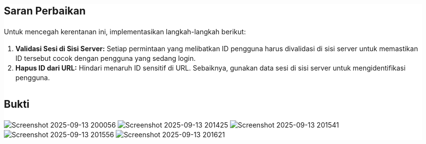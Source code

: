 ## Saran Perbaikan

Untuk mencegah kerentanan ini, implementasikan langkah-langkah berikut:

1.  **Validasi Sesi di Sisi Server:** Setiap permintaan yang melibatkan ID pengguna harus divalidasi di sisi server untuk memastikan ID tersebut cocok dengan pengguna yang sedang login.
2.  **Hapus ID dari URL:** Hindari menaruh ID sensitif di URL. Sebaiknya, gunakan data sesi di sisi server untuk mengidentifikasi pengguna.

## Bukti 
<img width="1920" height="1080" alt="Screenshot 2025-09-13 200056" src="https://github.com/user-attachments/assets/5c810c3a-31d7-4b30-b88c-fc7482fcd6cc" />

<img width="1920" height="1080" alt="Screenshot 2025-09-13 201425" src="https://github.com/user-attachments/assets/79157a45-d057-408b-8e1f-97926341c1a4" />

<img width="1920" height="1080" alt="Screenshot 2025-09-13 201541" src="https://github.com/user-attachments/assets/ee3d8143-acac-420e-a770-bff0c2bbecc1" />

<img width="1920" height="1080" alt="Screenshot 2025-09-13 201556" src="https://github.com/user-attachments/assets/5fd54fd2-7a22-488f-a2a5-165d5640a9fb" />

<img width="1920" height="1080" alt="Screenshot 2025-09-13 201621" src="https://github.com/user-attachments/assets/211c4de4-2174-4aa2-b660-c1ab029bc844" />
